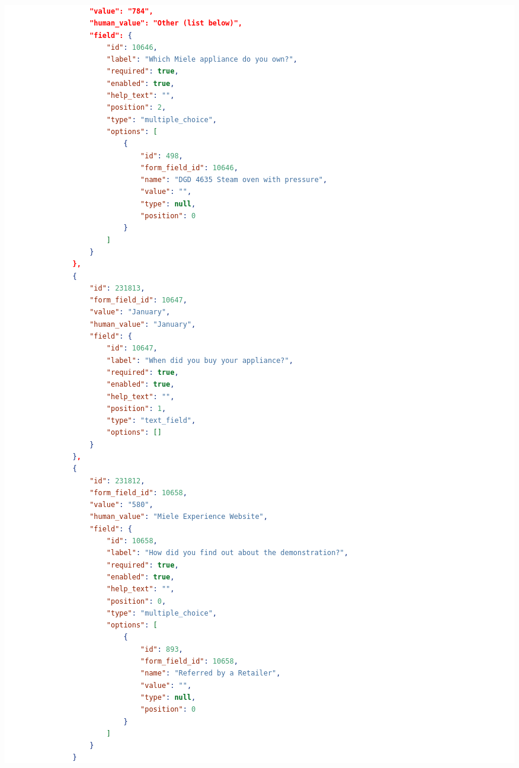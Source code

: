 ```json
                    "value": "784",
                    "human_value": "Other (list below)",
                    "field": {
                        "id": 10646,
                        "label": "Which Miele appliance do you own?",
                        "required": true,
                        "enabled": true,
                        "help_text": "",
                        "position": 2,
                        "type": "multiple_choice",
                        "options": [
                            {
                                "id": 498,
                                "form_field_id": 10646,
                                "name": "DGD 4635 Steam oven with pressure",
                                "value": "",
                                "type": null,
                                "position": 0
                            }
                        ]
                    }
                },
                {
                    "id": 231813,
                    "form_field_id": 10647,
                    "value": "January",
                    "human_value": "January",
                    "field": {
                        "id": 10647,
                        "label": "When did you buy your appliance?",
                        "required": true,
                        "enabled": true,
                        "help_text": "",
                        "position": 1,
                        "type": "text_field",
                        "options": []
                    }
                },
                {
                    "id": 231812,
                    "form_field_id": 10658,
                    "value": "580",
                    "human_value": "Miele Experience Website",
                    "field": {
                        "id": 10658,
                        "label": "How did you find out about the demonstration?",
                        "required": true,
                        "enabled": true,
                        "help_text": "",
                        "position": 0,
                        "type": "multiple_choice",
                        "options": [
                            {
                                "id": 893,
                                "form_field_id": 10658,
                                "name": "Referred by a Retailer",
                                "value": "",
                                "type": null,
                                "position": 0
                            }
                        ]
                    }
                }
```